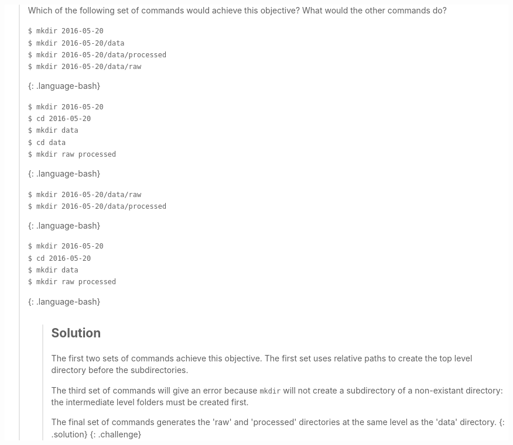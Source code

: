 >
> Which of the following set of commands would achieve this objective?
> What would the other commands do?
>
> ~~~
> $ mkdir 2016-05-20
> $ mkdir 2016-05-20/data
> $ mkdir 2016-05-20/data/processed
> $ mkdir 2016-05-20/data/raw
> ~~~
> {: .language-bash}
> ~~~
> $ mkdir 2016-05-20
> $ cd 2016-05-20
> $ mkdir data
> $ cd data
> $ mkdir raw processed
> ~~~
> {: .language-bash}
> ~~~
> $ mkdir 2016-05-20/data/raw
> $ mkdir 2016-05-20/data/processed
> ~~~
> {: .language-bash}
> ~~~
> $ mkdir 2016-05-20
> $ cd 2016-05-20
> $ mkdir data
> $ mkdir raw processed
> ~~~
> {: .language-bash}
> >
> > ## Solution
> > The first two sets of commands achieve this objective.  The first
> > set uses relative paths to create the top level directory before the
> > subdirectories.
> >
> > The third set of commands will give an error because `mkdir` will
> > not create a subdirectory of a non-existant directory: the
> > intermediate level folders must be created first.
> >
> > The final set of commands generates the 'raw' and 'processed'
> > directories at the same level as the 'data' directory.
> {: .solution}
{: .challenge}
